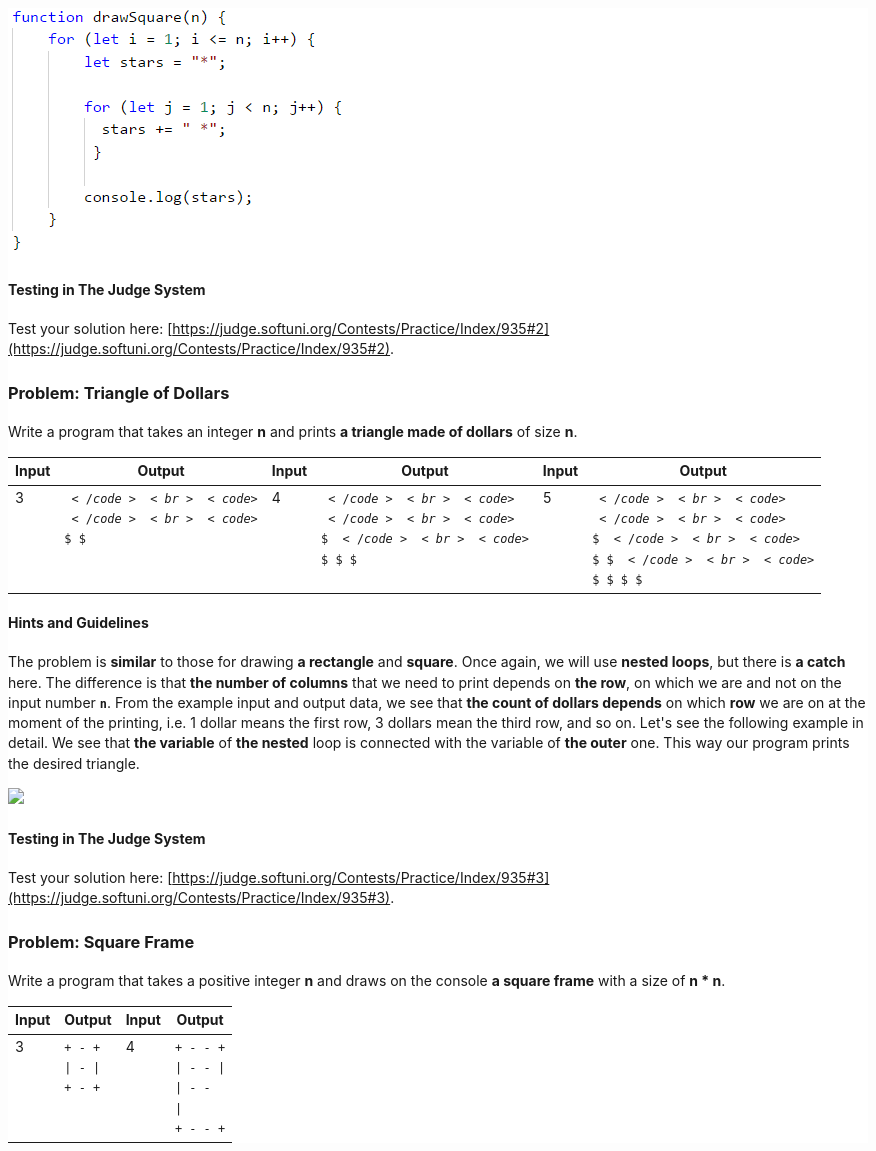 ![](assets/chapter-6-1-images/03.Square-01.png)

#### Testing in The Judge System

Test your solution here: [https://judge.softuni.org/Contests/Practice/Index/935#2](https://judge.softuni.org/Contests/Practice/Index/935#2).

### Problem: Triangle of Dollars

Write a program that takes an integer **n** and prints **a triangle made of dollars** of size **n**.

| Input | Output                                                   | Input | Output                                                                           | Input | Output                                                                                                     |
| ----- | -------------------------------------------------------- | ----- | -------------------------------------------------------------------------------- | ----- | ---------------------------------------------------------------------------------------------------------- |
| 3     | <code>$</code><br><code>$ $</code><br><code>$ $ $</code> | 4     | <code>$</code><br><code>$ $</code><br><code>$ $ $</code><br><code>$ $ $ $</code> | 5     | <code>$</code><br><code>$ $</code><br><code>$ $ $</code><br><code>$ $ $ $</code><br><code>$ $ $ $ $</code> |

#### Hints and Guidelines

The problem is **similar** to those for drawing **a rectangle** and **square**. Once again, we will use **nested loops**, but there is **a catch** here. The difference is that **the number of columns** that we need to print depends on **the row**, on which we are and not on the input number **`n`**. From the example input and output data, we see that **the count of dollars depends** on which **row** we are on at the moment of the printing, i.e. 1 dollar means the first row, 3 dollars mean the third row, and so on. Let's see the following example in detail. We see that **the variable** of **the nested** loop is connected with the variable of **the outer** one. This way our program prints the desired triangle.

![](/assets/chapter-6-1-images/04.Triangle-of-dollars-01.png)

#### Testing in The Judge System

Test your solution here: [https://judge.softuni.org/Contests/Practice/Index/935#3](https://judge.softuni.org/Contests/Practice/Index/935#3).

### Problem: Square Frame

Write a program that takes a positive integer **n** and draws on the console **a square frame** with a size of **n \* n**.

| Input | Output                                                                   | Input | Output                                                                                                           |
| ----- | ------------------------------------------------------------------------ | ----- | ---------------------------------------------------------------------------------------------------------------- |
| 3     | <code>+ - +</code><br><code>&#124; - &#124;</code><br><code>+ - +</code> | 4     | <code>+ - - +</code><br><code>&#124; - - &#124;</code><br><code>&#124; - - &#124;</code><br><code>+ - - +</code> |
